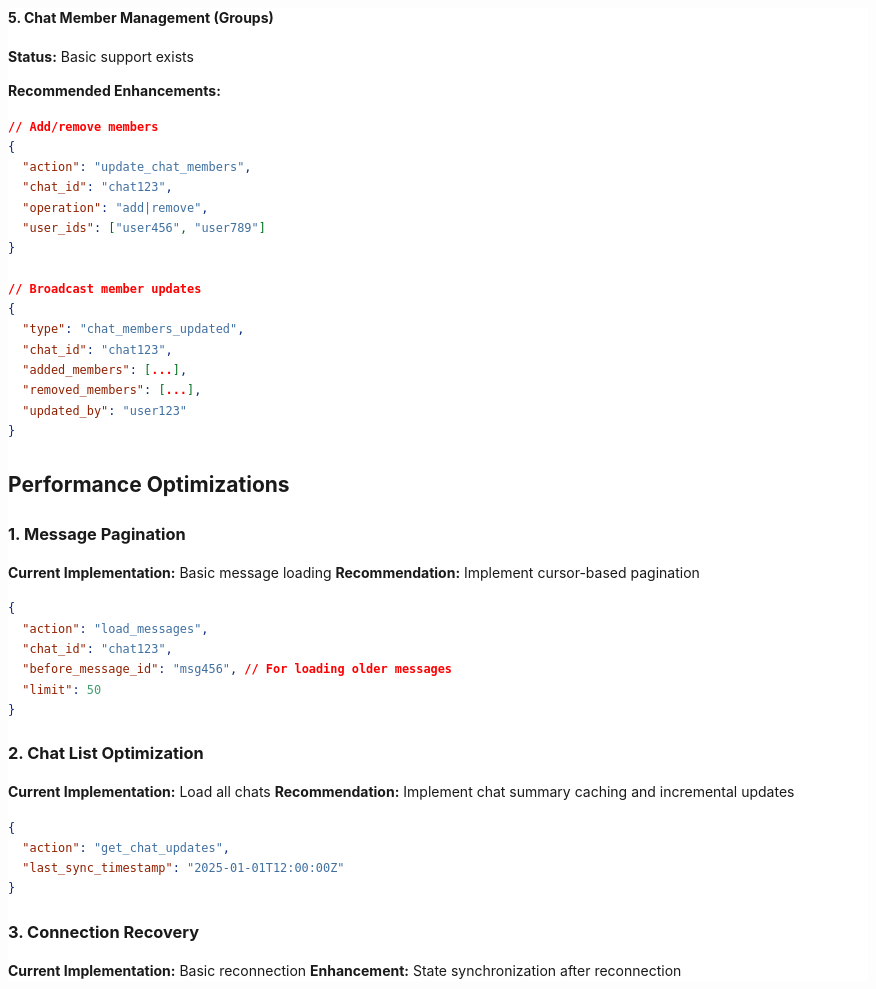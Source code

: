 #### 5. Chat Member Management (Groups)
**Status:** Basic support exists

**Recommended Enhancements:**
```json
// Add/remove members
{
  "action": "update_chat_members",
  "chat_id": "chat123",
  "operation": "add|remove",
  "user_ids": ["user456", "user789"]
}

// Broadcast member updates
{
  "type": "chat_members_updated",
  "chat_id": "chat123",
  "added_members": [...],
  "removed_members": [...],
  "updated_by": "user123"
}
```

## Performance Optimizations

### 1. Message Pagination
**Current Implementation:** Basic message loading
**Recommendation:** Implement cursor-based pagination

```json
{
  "action": "load_messages",
  "chat_id": "chat123",
  "before_message_id": "msg456", // For loading older messages
  "limit": 50
}
```

### 2. Chat List Optimization
**Current Implementation:** Load all chats
**Recommendation:** Implement chat summary caching and incremental updates

```json
{
  "action": "get_chat_updates",
  "last_sync_timestamp": "2025-01-01T12:00:00Z"
}
```

### 3. Connection Recovery
**Current Implementation:** Basic reconnection
**Enhancement:** State synchronization after reconnection
